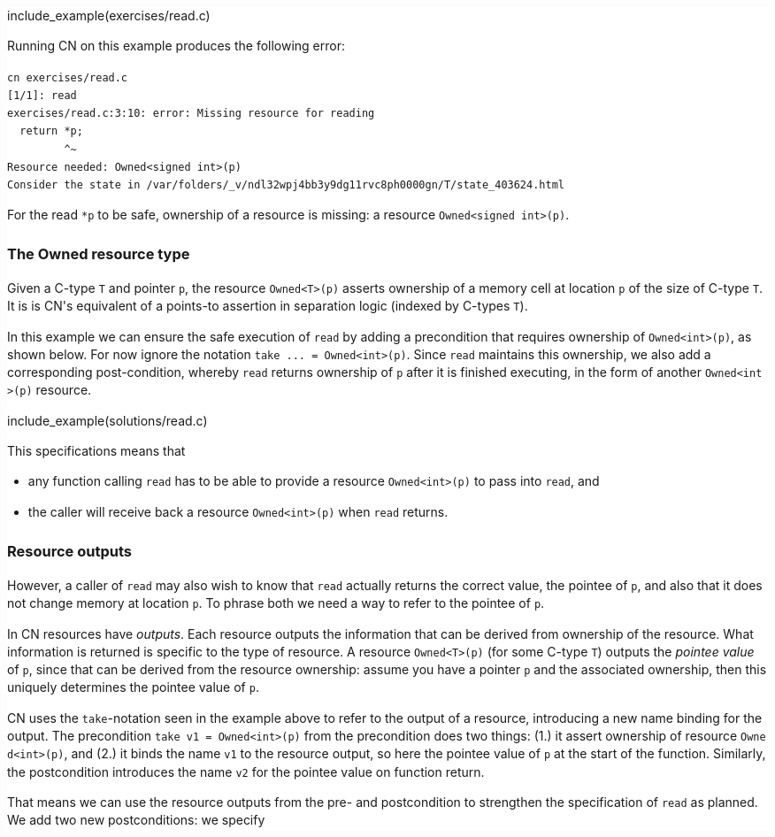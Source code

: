include_example(exercises/read.c)

Running CN on this example produces the following error:
```
cn exercises/read.c
[1/1]: read
exercises/read.c:3:10: error: Missing resource for reading
  return *p;
         ^~ 
Resource needed: Owned<signed int>(p)
Consider the state in /var/folders/_v/ndl32wpj4bb3y9dg11rvc8ph0000gn/T/state_403624.html
```

For the read `*p` to be safe, ownership of a resource is missing: a resource `Owned<signed int>(p)`. 

### The Owned resource type

Given a C-type `T` and pointer `p`, the resource `Owned<T>(p)` asserts ownership of a memory cell at location `p` of the size of C-type `T`. It is is CN's equivalent of a points-to assertion in separation logic (indexed by C-types `T`). 

In this example we can ensure the safe execution of `read` by adding a precondition that requires ownership of `Owned<int>(p)`, as shown below. For now ignore the notation `take ... = Owned<int>(p)`. Since `read` maintains this ownership, we also add a corresponding post-condition, whereby `read` returns ownership of `p` after it is finished executing, in the form of another `Owned<int>(p)` resource.

include_example(solutions/read.c)

This specifications means that 

- any function calling `read` has to be able to provide a resource `Owned<int>(p)` to pass into `read`, and 

- the caller will receive back a resource `Owned<int>(p)` when `read` returns.

### Resource outputs

However, a caller of `read` may also wish to know that `read` actually returns the correct value, the pointee of `p`, and also that it does not change memory at location `p`. To phrase both we need a way to refer to the pointee of `p`. 

In CN resources have *outputs*. Each resource outputs the information that can be derived from ownership of the resource. What information is returned is specific to the type of resource. A resource `Owned<T>(p)` (for some C-type `T`) outputs the *pointee value* of `p`, since that can be derived from the resource ownership: assume you have a pointer `p` and the associated ownership, then this uniquely determines the pointee value of `p`. 

CN uses the `take`-notation seen in the example above to refer to the output of a resource, introducing a new name binding for the output. The precondition `take v1 = Owned<int>(p)` from the precondition does two things: (1.) it assert ownership of resource `Owned<int>(p)`, and (2.) it binds the name `v1` to the resource output, so here the pointee value of `p` at the start of the function. Similarly, the postcondition introduces the name `v2` for the pointee value on function return.

That means we can use the resource outputs from the pre- and postcondition to strengthen the specification of `read` as planned. We add two new postconditions: we specify 


[1/1]: add